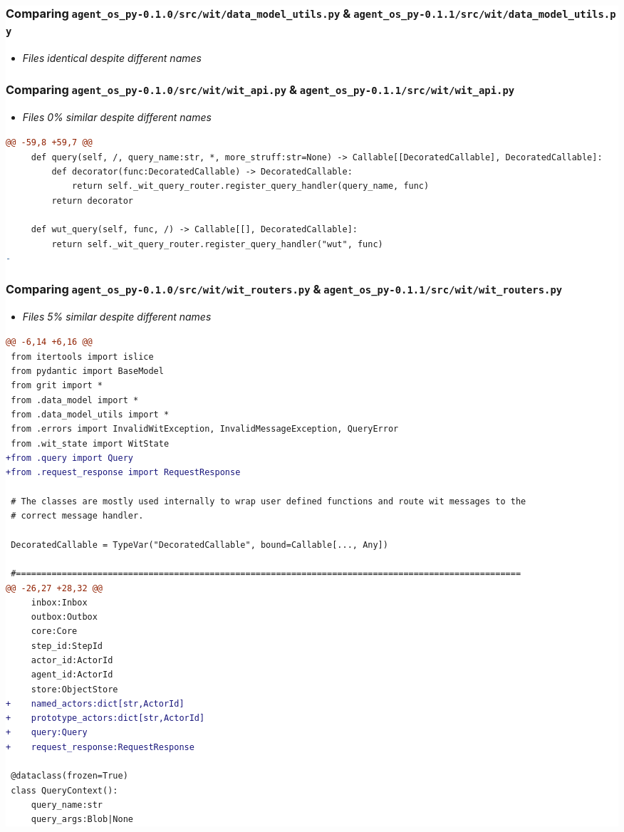 ### Comparing `agent_os_py-0.1.0/src/wit/data_model_utils.py` & `agent_os_py-0.1.1/src/wit/data_model_utils.py`

 * *Files identical despite different names*

### Comparing `agent_os_py-0.1.0/src/wit/wit_api.py` & `agent_os_py-0.1.1/src/wit/wit_api.py`

 * *Files 0% similar despite different names*

```diff
@@ -59,8 +59,7 @@
     def query(self, /, query_name:str, *, more_struff:str=None) -> Callable[[DecoratedCallable], DecoratedCallable]:
         def decorator(func:DecoratedCallable) -> DecoratedCallable:
             return self._wit_query_router.register_query_handler(query_name, func)
         return decorator
     
     def wut_query(self, func, /) -> Callable[[], DecoratedCallable]:
         return self._wit_query_router.register_query_handler("wut", func)
-
```

### Comparing `agent_os_py-0.1.0/src/wit/wit_routers.py` & `agent_os_py-0.1.1/src/wit/wit_routers.py`

 * *Files 5% similar despite different names*

```diff
@@ -6,14 +6,16 @@
 from itertools import islice
 from pydantic import BaseModel
 from grit import *
 from .data_model import *
 from .data_model_utils import *
 from .errors import InvalidWitException, InvalidMessageException, QueryError
 from .wit_state import WitState
+from .query import Query
+from .request_response import RequestResponse
 
 # The classes are mostly used internally to wrap user defined functions and route wit messages to the
 # correct message handler.
 
 DecoratedCallable = TypeVar("DecoratedCallable", bound=Callable[..., Any])
 
 #===================================================================================================
@@ -26,27 +28,32 @@
     inbox:Inbox
     outbox:Outbox
     core:Core
     step_id:StepId
     actor_id:ActorId
     agent_id:ActorId
     store:ObjectStore
+    named_actors:dict[str,ActorId]
+    prototype_actors:dict[str,ActorId]
+    query:Query
+    request_response:RequestResponse
 
 @dataclass(frozen=True)
 class QueryContext():
     query_name:str
     query_args:Blob|None
```